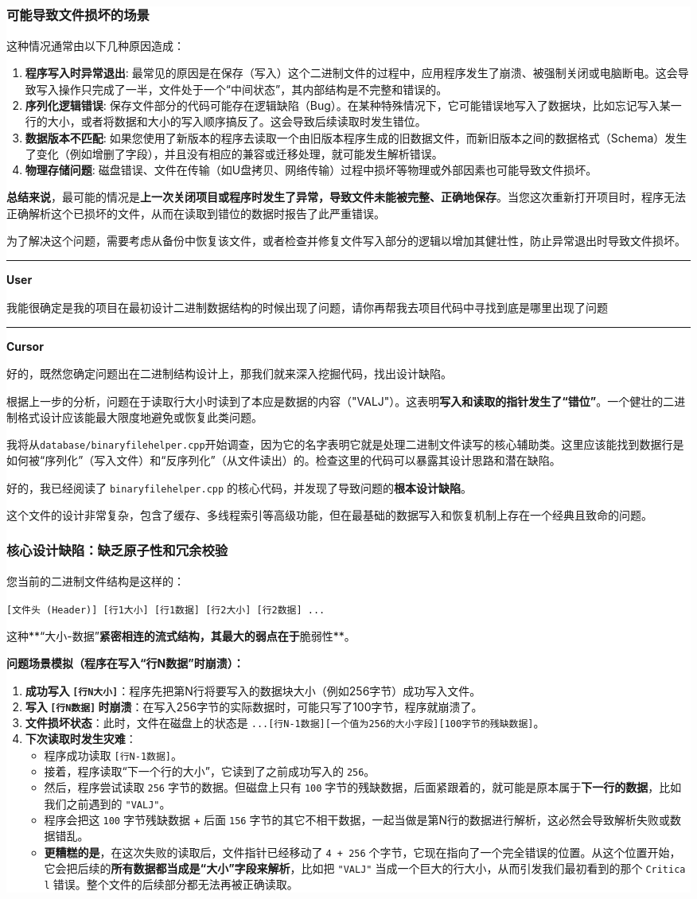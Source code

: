 ### 可能导致文件损坏的场景

这种情况通常由以下几种原因造成：

1.  **程序写入时异常退出**: 最常见的原因是在保存（写入）这个二进制文件的过程中，应用程序发生了崩溃、被强制关闭或电脑断电。这会导致写入操作只完成了一半，文件处于一个“中间状态”，其内部结构是不完整和错误的。
2.  **序列化逻辑错误**: 保存文件部分的代码可能存在逻辑缺陷（Bug）。在某种特殊情况下，它可能错误地写入了数据块，比如忘记写入某一行的大小，或者将数据和大小的写入顺序搞反了。这会导致后续读取时发生错位。
3.  **数据版本不匹配**: 如果您使用了新版本的程序去读取一个由旧版本程序生成的旧数据文件，而新旧版本之间的数据格式（Schema）发生了变化（例如增删了字段），并且没有相应的兼容或迁移处理，就可能发生解析错误。
4.  **物理存储问题**: 磁盘错误、文件在传输（如U盘拷贝、网络传输）过程中损坏等物理或外部因素也可能导致文件损坏。

**总结来说**，最可能的情况是**上一次关闭项目或程序时发生了异常，导致文件未能被完整、正确地保存**。当您这次重新打开项目时，程序无法正确解析这个已损坏的文件，从而在读取到错位的数据时报告了此严重错误。

为了解决这个问题，需要考虑从备份中恢复该文件，或者检查并修复文件写入部分的逻辑以增加其健壮性，防止异常退出时导致文件损坏。

---

**User**

我能很确定是我的项目在最初设计二进制数据结构的时候出现了问题，请你再帮我去项目代码中寻找到底是哪里出现了问题

---

**Cursor**

好的，既然您确定问题出在二进制结构设计上，那我们就来深入挖掘代码，找出设计缺陷。

根据上一步的分析，问题在于读取行大小时读到了本应是数据的内容（"VALJ"）。这表明**写入和读取的指针发生了“错位”**。一个健壮的二进制格式设计应该能最大限度地避免或恢复此类问题。

我将从`database/binaryfilehelper.cpp`开始调查，因为它的名字表明它就是处理二进制文件读写的核心辅助类。这里应该能找到数据行是如何被“序列化”（写入文件）和“反序列化”（从文件读出）的。检查这里的代码可以暴露其设计思路和潜在缺陷。

好的，我已经阅读了 `binaryfilehelper.cpp` 的核心代码，并发现了导致问题的**根本设计缺陷**。

这个文件的设计非常复杂，包含了缓存、多线程索引等高级功能，但在最基础的数据写入和恢复机制上存在一个经典且致命的问题。

### 核心设计缺陷：缺乏原子性和冗余校验

您当前的二进制文件结构是这样的：

`[文件头 (Header)] [行1大小] [行1数据] [行2大小] [行2数据] ...`

这种**“大小-数据”**紧密相连的流式结构，其最大的弱点在于**脆弱性**。

**问题场景模拟（程序在写入“行N数据”时崩溃）：**

1.  **成功写入 `[行N大小]`**：程序先把第N行将要写入的数据块大小（例如256字节）成功写入文件。
2.  **写入 `[行N数据]` 时崩溃**：在写入256字节的实际数据时，可能只写了100字节，程序就崩溃了。
3.  **文件损坏状态**：此时，文件在磁盘上的状态是 `...[行N-1数据][一个值为256的大小字段][100字节的残缺数据]`。
4.  **下次读取时发生灾难**：
    *   程序成功读取 `[行N-1数据]`。
    *   接着，程序读取“下一个行的大小”，它读到了之前成功写入的 `256`。
    *   然后，程序尝试读取 `256` 字节的数据。但磁盘上只有 `100` 字节的残缺数据，后面紧跟着的，就可能是原本属于**下一行的数据**，比如我们之前遇到的 `"VALJ"`。
    *   程序会把这 `100` 字节残缺数据 + 后面 `156` 字节的其它不相干数据，一起当做是第N行的数据进行解析，这必然会导致解析失败或数据错乱。
    *   **更糟糕的是**，在这次失败的读取后，文件指针已经移动了 `4 + 256` 个字节，它现在指向了一个完全错误的位置。从这个位置开始，它会把后续的**所有数据都当成是“大小”字段来解析**，比如把 `"VALJ"` 当成一个巨大的行大小，从而引发我们最初看到的那个 `Critical` 错误。整个文件的后续部分都无法再被正确读取。
